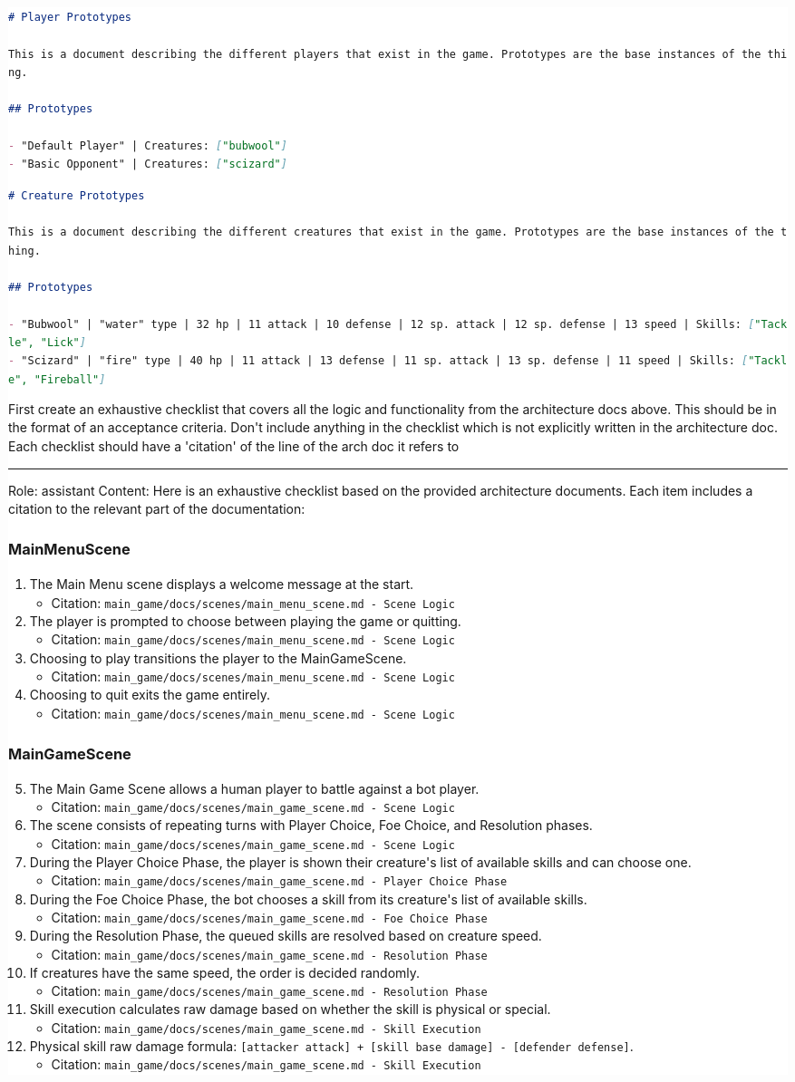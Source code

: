 ```markdown main_game/docs/feature_requests/03_player_prototypes.md
# Player Prototypes

This is a document describing the different players that exist in the game. Prototypes are the base instances of the thing.

## Prototypes

- "Default Player" | Creatures: ["bubwool"]
- "Basic Opponent" | Creatures: ["scizard"]
```

```markdown main_game/docs/feature_requests/02_creature_prototypes.md
# Creature Prototypes

This is a document describing the different creatures that exist in the game. Prototypes are the base instances of the thing.

## Prototypes

- "Bubwool" | "water" type | 32 hp | 11 attack | 10 defense | 12 sp. attack | 12 sp. defense | 13 speed | Skills: ["Tackle", "Lick"]
- "Scizard" | "fire" type | 40 hp | 11 attack | 13 defense | 11 sp. attack | 13 sp. defense | 11 speed | Skills: ["Tackle", "Fireball"]
```

First create an exhaustive checklist that covers all the logic and functionality from the architecture docs above. This should be in the format of an acceptance criteria. Don't include anything in the checklist which is not explicitly written in the architecture doc. Each checklist should have a 'citation' of the line of the arch doc it refers to
__________________
Role: assistant
Content: Here is an exhaustive checklist based on the provided architecture documents. Each item includes a citation to the relevant part of the documentation:

### MainMenuScene
1. The Main Menu scene displays a welcome message at the start.  
   - Citation: `main_game/docs/scenes/main_menu_scene.md - Scene Logic`
2. The player is prompted to choose between playing the game or quitting.  
   - Citation: `main_game/docs/scenes/main_menu_scene.md - Scene Logic`
3. Choosing to play transitions the player to the MainGameScene.  
   - Citation: `main_game/docs/scenes/main_menu_scene.md - Scene Logic`
4. Choosing to quit exits the game entirely.  
   - Citation: `main_game/docs/scenes/main_menu_scene.md - Scene Logic`

### MainGameScene
5. The Main Game Scene allows a human player to battle against a bot player.  
   - Citation: `main_game/docs/scenes/main_game_scene.md - Scene Logic`
6. The scene consists of repeating turns with Player Choice, Foe Choice, and Resolution phases.  
   - Citation: `main_game/docs/scenes/main_game_scene.md - Scene Logic`
7. During the Player Choice Phase, the player is shown their creature's list of available skills and can choose one.  
   - Citation: `main_game/docs/scenes/main_game_scene.md - Player Choice Phase`
8. During the Foe Choice Phase, the bot chooses a skill from its creature's list of available skills.  
   - Citation: `main_game/docs/scenes/main_game_scene.md - Foe Choice Phase`
9. During the Resolution Phase, the queued skills are resolved based on creature speed.  
   - Citation: `main_game/docs/scenes/main_game_scene.md - Resolution Phase`
10. If creatures have the same speed, the order is decided randomly.  
    - Citation: `main_game/docs/scenes/main_game_scene.md - Resolution Phase`
11. Skill execution calculates raw damage based on whether the skill is physical or special.  
    - Citation: `main_game/docs/scenes/main_game_scene.md - Skill Execution`
12. Physical skill raw damage formula: `[attacker attack] + [skill base damage] - [defender defense]`.  
    - Citation: `main_game/docs/scenes/main_game_scene.md - Skill Execution`